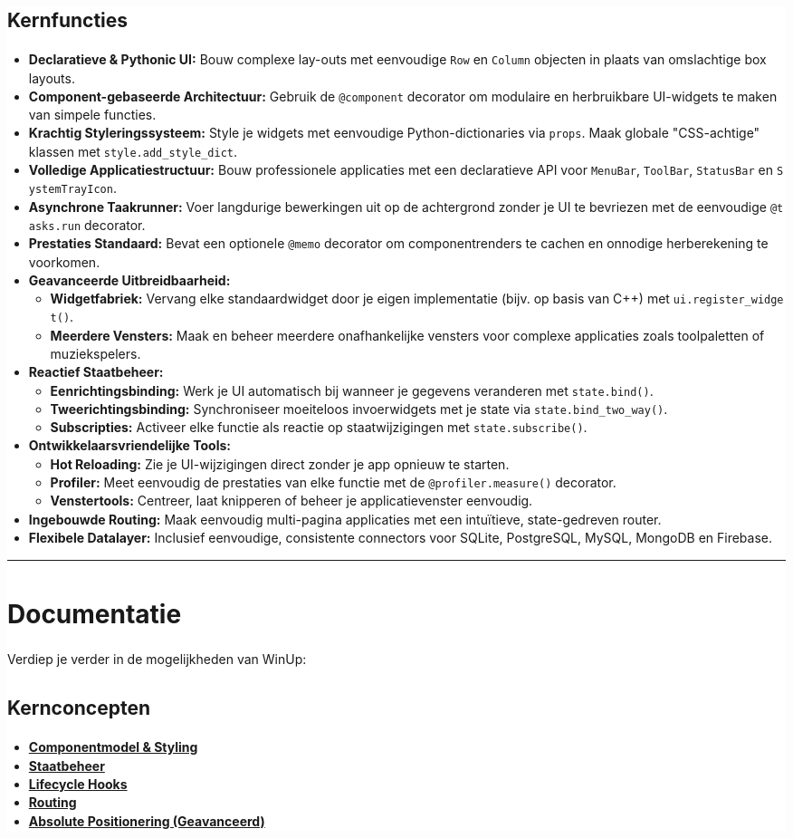 ## Kernfuncties

*   **Declaratieve & Pythonic UI:** Bouw complexe lay-outs met eenvoudige `Row` en `Column` objecten in plaats van omslachtige box layouts.
*   **Component-gebaseerde Architectuur:** Gebruik de `@component` decorator om modulaire en herbruikbare UI-widgets te maken van simpele functies.
*   **Krachtig Styleringssysteem:** Style je widgets met eenvoudige Python-dictionaries via `props`. Maak globale "CSS-achtige" klassen met `style.add_style_dict`.
*   **Volledige Applicatiestructuur:** Bouw professionele applicaties met een declaratieve API voor `MenuBar`, `ToolBar`, `StatusBar` en `SystemTrayIcon`.
*   **Asynchrone Taakrunner:** Voer langdurige bewerkingen uit op de achtergrond zonder je UI te bevriezen met de eenvoudige `@tasks.run` decorator.
*   **Prestaties Standaard:** Bevat een optionele `@memo` decorator om componentrenders te cachen en onnodige herberekening te voorkomen.
*   **Geavanceerde Uitbreidbaarheid:**
    *   **Widgetfabriek:** Vervang elke standaardwidget door je eigen implementatie (bijv. op basis van C++) met `ui.register_widget()`.
    *   **Meerdere Vensters:** Maak en beheer meerdere onafhankelijke vensters voor complexe applicaties zoals toolpaletten of muziekspelers.
*   **Reactief Staatbeheer:**
    *   **Eenrichtingsbinding:** Werk je UI automatisch bij wanneer je gegevens veranderen met `state.bind()`.
    *   **Tweerichtingsbinding:** Synchroniseer moeiteloos invoerwidgets met je state via `state.bind_two_way()`.
    *   **Subscripties:** Activeer elke functie als reactie op staatwijzigingen met `state.subscribe()`.
*   **Ontwikkelaarsvriendelijke Tools:**
    *   **Hot Reloading:** Zie je UI-wijzigingen direct zonder je app opnieuw te starten.
    *   **Profiler:** Meet eenvoudig de prestaties van elke functie met de `@profiler.measure()` decorator.
    *   **Venstertools:** Centreer, laat knipperen of beheer je applicatievenster eenvoudig.
*   **Ingebouwde Routing:** Maak eenvoudig multi-pagina applicaties met een intuïtieve, state-gedreven router.
*   **Flexibele Datalayer:** Inclusief eenvoudige, consistente connectors voor SQLite, PostgreSQL, MySQL, MongoDB en Firebase.

---

# Documentatie

Verdiep je verder in de mogelijkheden van WinUp:

## Kernconcepten
- [**Componentmodel & Styling**](https://raw.githubusercontent.com/mebaadwaheed/winup/main/docs/concepts.md)
- [**Staatbeheer**](https://raw.githubusercontent.com/mebaadwaheed/winup/main/docs/state.md)
- [**Lifecycle Hooks**](https://raw.githubusercontent.com/mebaadwaheed/winup/main/docs/concepts.md#component-lifecycle-hooks-on_mount-and-on_unmount)
- [**Routing**](https://raw.githubusercontent.com/mebaadwaheed/winup/main/docs/concepts.md#routing)
- [**Absolute Positionering (Geavanceerd)**](https://raw.githubusercontent.com/mebaadwaheed/winup/main/docs/absolute-layout.md)
